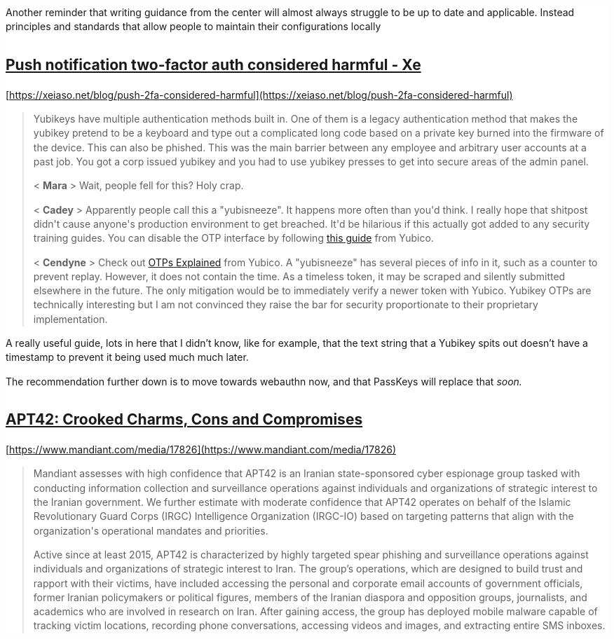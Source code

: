 
Another reminder that writing guidance from the center will almost always struggle to be up to date and applicable.  Instead principles and standards that allow people to maintain their configurations locally 


## [Push notification two-factor auth considered harmful - Xe ](https://xeiaso.net/blog/push-2fa-considered-harmful)

[https://xeiaso.net/blog/push-2fa-considered-harmful](https://xeiaso.net/blog/push-2fa-considered-harmful)

> Yubikeys have multiple authentication methods built in. One of them is a legacy authentication method that makes the yubikey pretend to be a keyboard and type out a complicated long code based on a private key burned into the firmware of the device. This can also be phished. This was the main barrier between any employee and arbitrary user accounts at a past job. You got a corp issued yubikey and you had to use yubikey presses to get into secure areas of the admin panel.
> 
> < **Mara** > Wait, people fell for this? Holy crap.
> 
> < **Cadey** > Apparently people call this a "yubisneeze". It happens more often than you'd think. I really hope that shitpost didn't cause anyone's production environment to get breached. It'd be hilarious if this actually got added to any security training guides. You can disable the OTP interface by following [this guide](https://support.yubico.com/hc/en-us/articles/360013714379-Accidentally-Triggering-OTP-Codes-with-Your-Nano-YubiKey) from Yubico.
> 
> < **Cendyne** > Check out [OTPs Explained](https://developers.yubico.com/OTP/OTPs_Explained.html) from Yubico. A "yubisneeze" has several pieces of info in it, such as a counter to prevent replay. However, it does not contain the time. As a timeless token, it may be scraped and silently submitted elsewhere in the future. The only mitigation would be to immediately verify a newer token with Yubico. Yubikey OTPs are technically interesting but I am not convinced they raise the bar for security proportionate to their proprietary implementation. 


A really useful guide, lots in here that I didn’t know, like for example, that the text string that a Yubikey spits out doesn’t have a timestamp to prevent it being used much much later.

The recommendation further down is to move towards webauthn now, and that PassKeys will replace that _soon._ 


## [APT42: Crooked Charms, Cons and Compromises ](https://www.mandiant.com/media/17826)

[https://www.mandiant.com/media/17826](https://www.mandiant.com/media/17826)

> Mandiant assesses with high confidence that APT42 is an Iranian state-sponsored cyber espionage group tasked with conducting information collection and surveillance operations against individuals and organizations of strategic interest to the Iranian government. We further estimate with moderate confidence that APT42 operates on behalf of the Islamic Revolutionary Guard Corps (IRGC) Intelligence Organization (IRGC-IO) based on targeting patterns that align with the organization's operational mandates and priorities.
> 
> Active since at least 2015, APT42 is characterized by highly targeted spear phishing and surveillance operations against individuals and organizations of strategic interest to Iran. The group’s operations, which are designed to build trust and rapport with their victims, have included accessing the personal and corporate email accounts of government officials, former Iranian policymakers or political figures, members of the Iranian diaspora and opposition groups, journalists, and academics who are involved in research on Iran. After gaining access, the group has deployed mobile malware capable of tracking victim locations, recording phone conversations, accessing videos and images, and extracting entire SMS inboxes. 
